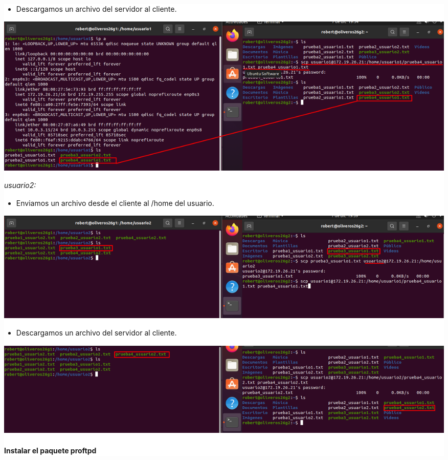 - Descargamos un archivo del servidor al cliente.

![](img/096.png)

*usuario2:*

- Enviamos un archivo desde el cliente al /home del usuario.

![](img/097.png)

- Descargamos un archivo del servidor al cliente.

![](img/098.png)

#### Instalar el paquete proftpd
